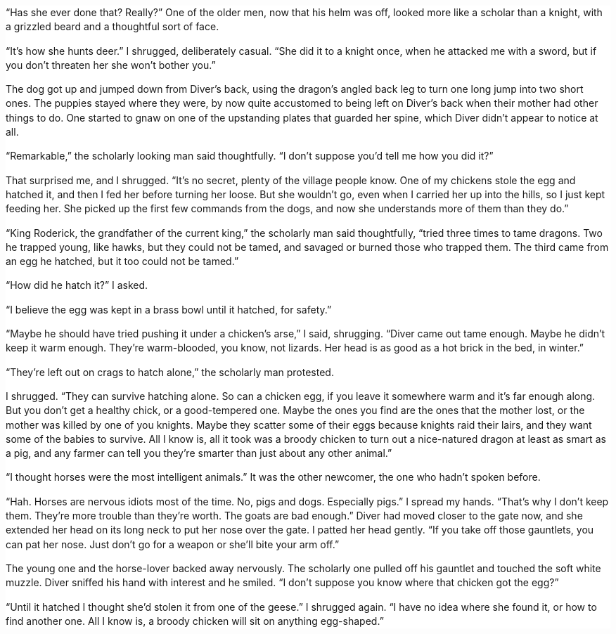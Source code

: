 “Has she ever done that? Really?” One of the older men, now that his helm was off, looked more like a scholar than a knight, with a grizzled beard and a thoughtful sort of face.

“It’s how she hunts deer.” I shrugged, deliberately casual. “She did it to a knight once, when he attacked me with a sword, but if you don’t threaten her she won’t bother you.”

The dog got up and jumped down from Diver’s back, using the dragon’s angled back leg to turn one long jump into two short ones. The puppies stayed where they were, by now quite accustomed to being left on Diver’s back when their mother had other things to do. One started to gnaw on one of the upstanding plates that guarded her spine, which Diver didn’t appear to notice at all.

“Remarkable,” the scholarly looking man said thoughtfully. “I don’t suppose you’d tell me how you did it?”

That surprised me, and I shrugged. “It’s no secret, plenty of the village people know. One of my chickens stole the egg and hatched it, and then I fed her before turning her loose. But she wouldn’t go, even when I carried her up into the hills, so I just kept feeding her. She picked up the first few commands from the dogs, and now she understands more of them than they do.”

“King Roderick, the grandfather of the current king,” the scholarly man said thoughtfully, “tried three times to tame dragons. Two he trapped young, like hawks, but they could not be tamed, and savaged or burned those who trapped them. The third came from an egg he hatched, but it too could not be tamed.”

“How did he hatch it?” I asked.

“I believe the egg was kept in a brass bowl until it hatched, for safety.”

“Maybe he should have tried pushing it under a chicken’s arse,” I said, shrugging. “Diver came out tame enough. Maybe he didn’t keep it warm enough. They’re warm-blooded, you know, not lizards. Her head is as good as a hot brick in the bed, in winter.”

“They’re left out on crags to hatch alone,” the scholarly man protested.

I shrugged. “They can survive hatching alone. So can a chicken egg, if you leave it somewhere warm and it’s far enough along. But you don’t get a healthy chick, or a good-tempered one. Maybe the ones you find are the ones that the mother lost, or the mother was killed by one of you knights. Maybe they scatter some of their eggs because knights raid their lairs, and they want some of the babies to survive. All I know is, all it took was a broody chicken to turn out a nice-natured dragon at least as smart as a pig, and any farmer can tell you they’re smarter than just about any other animal.”

“I thought horses were the most intelligent animals.” It was the other newcomer, the one who hadn’t spoken before.

“Hah. Horses are nervous idiots most of the time. No, pigs and dogs. Especially pigs.” I spread my hands. “That’s why I don’t keep them. They’re more trouble than they’re worth. The goats are bad enough.” Diver had moved closer to the gate now, and she extended her head on its long neck to put her nose over the gate. I patted her head gently. “If you take off those gauntlets, you can pat her nose. Just don’t go for a weapon or she’ll bite your arm off.”

The young one and the horse-lover backed away nervously. The scholarly one pulled off his gauntlet and touched the soft white muzzle. Diver sniffed his hand with interest and he smiled. “I don’t suppose you know where that chicken got the egg?”

“Until it hatched I thought she’d stolen it from one of the geese.” I shrugged again. “I have no idea where she found it, or how to find another one. All I know is, a broody chicken will sit on anything egg-shaped.”
